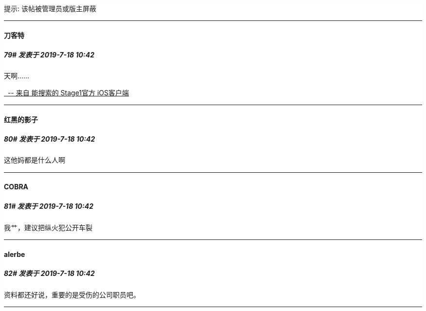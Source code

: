 提示: 该帖被管理员或版主屏蔽



*****

####  刀客特  
##### 79#       发表于 2019-7-18 10:42




天啊……

[  -- 来自 能搜索的 Stage1官方 iOS客户端](https://itunes.apple.com/fi/app/saraba1st/id1221237470?mt=8)







*****

####  红黑的影子  
##### 80#       发表于 2019-7-18 10:42




这他妈都是什么人啊







*****

####  COBRA  
##### 81#       发表于 2019-7-18 10:42




我艹，建议把纵火犯公开车裂







*****

####  alerbe  
##### 82#       发表于 2019-7-18 10:42




资料都还好说，重要的是受伤的公司职员吧。







*****
